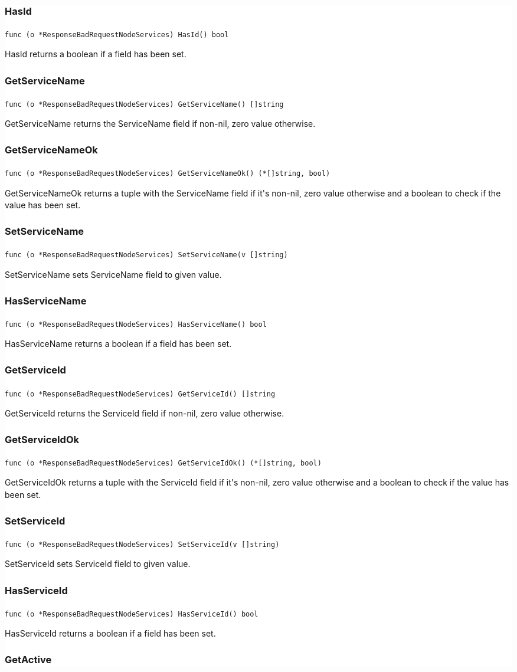 ### HasId

`func (o *ResponseBadRequestNodeServices) HasId() bool`

HasId returns a boolean if a field has been set.

### GetServiceName

`func (o *ResponseBadRequestNodeServices) GetServiceName() []string`

GetServiceName returns the ServiceName field if non-nil, zero value otherwise.

### GetServiceNameOk

`func (o *ResponseBadRequestNodeServices) GetServiceNameOk() (*[]string, bool)`

GetServiceNameOk returns a tuple with the ServiceName field if it's non-nil, zero value otherwise
and a boolean to check if the value has been set.

### SetServiceName

`func (o *ResponseBadRequestNodeServices) SetServiceName(v []string)`

SetServiceName sets ServiceName field to given value.

### HasServiceName

`func (o *ResponseBadRequestNodeServices) HasServiceName() bool`

HasServiceName returns a boolean if a field has been set.

### GetServiceId

`func (o *ResponseBadRequestNodeServices) GetServiceId() []string`

GetServiceId returns the ServiceId field if non-nil, zero value otherwise.

### GetServiceIdOk

`func (o *ResponseBadRequestNodeServices) GetServiceIdOk() (*[]string, bool)`

GetServiceIdOk returns a tuple with the ServiceId field if it's non-nil, zero value otherwise
and a boolean to check if the value has been set.

### SetServiceId

`func (o *ResponseBadRequestNodeServices) SetServiceId(v []string)`

SetServiceId sets ServiceId field to given value.

### HasServiceId

`func (o *ResponseBadRequestNodeServices) HasServiceId() bool`

HasServiceId returns a boolean if a field has been set.

### GetActive
